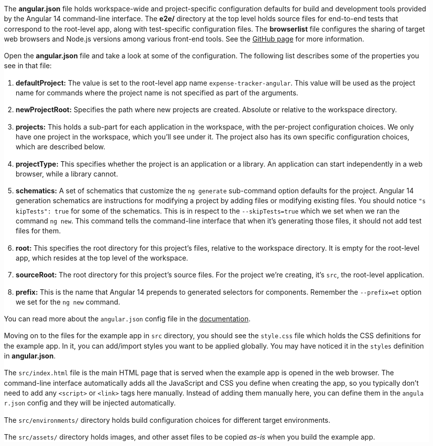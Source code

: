 The  **angular.json**  file holds workspace-wide and project-specific configuration defaults for build and development tools provided by the Angular 14 command-line interface. The  **e2e/**  directory at the top level holds source files for end-to-end tests that correspond to the root-level app, along with test-specific configuration files. The  **browserlist**  file configures the sharing of target web browsers and Node.js versions among various front-end tools. See the  [GitHub page](https://github.com/browserslist/browserslist)  for more information.

Open the  **angular.json**  file and take a look at some of the configuration. The following list describes some of the properties you see in that file:

1.  **defaultProject:**  The value is set to the root-level app name  `expense-tracker-angular`. This value will be used as the project name for commands where the project name is not specified as part of the arguments.
    
2.  **newProjectRoot:**  Specifies the path where new projects are created. Absolute or relative to the workspace directory.
    
3.  **projects:**  This holds a sub-part for each application in the workspace, with the per-project configuration choices. We only have one project in the workspace, which you’ll see under it. The project also has its own specific configuration choices, which are described below.
    
4.  **projectType:**  This specifies whether the project is an application or a library. An application can start independently in a web browser, while a library cannot.
    
5.  **schematics:**  A set of schematics that customize the  `ng generate`  sub-command option defaults for the project. Angular 14 generation schematics are instructions for modifying a project by adding files or modifying existing files. You should notice  `"skipTests": true`  for some of the schematics. This is in respect to the  `--skipTests=true`  which we set when we ran the command  `ng new`. This command tells the command-line interface that when it’s generating those files, it should not add test files for them.
    
6.  **root:**  This specifies the root directory for this project’s files, relative to the workspace directory. It is empty for the root-level app, which resides at the top level of the workspace.
    
7.  **sourceRoot:**  The root directory for this project’s source files. For the project we’re creating, it’s  `src`, the root-level application.
    
8.  **prefix:**  This is the name that Angular 14 prepends to generated selectors for components. Remember the  `--prefix=et`  option we set for the  `ng new`  command.
    

You can read more about the  `angular.json`  config file in the  [documentation](https://angular.io/guide/workspace-config).

Moving on to the files for the example app in  `src`  directory, you should see the  `style.css`  file which holds the CSS definitions for the example app. In it, you can add/import styles you want to be applied globally. You may have noticed it in the  `styles`  definition in  **angular.json**.

The  `src/index.html`  file is the main HTML page that is served when the example app is opened in the web browser. The command-line interface automatically adds all the JavaScript and CSS you define when creating the app, so you typically don’t need to add any  `<script>`  or  `<link>`  tags here manually. Instead of adding them manually here, you can define them in the  `angular.json`  config and they will be injected automatically.

The  `src/environments/`  directory holds build configuration choices for different target environments.

The  `src/assets/`  directory holds images, and other asset files to be copied  _as-is_  when you build the example app.
